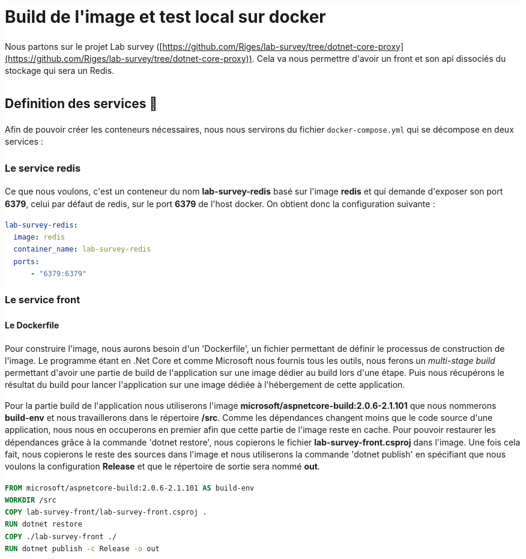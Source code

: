 # Build de l'image et test local sur docker

Nous partons sur le projet Lab survey ([https://github.com/Riges/lab-survey/tree/dotnet-core-proxy](https://github.com/Riges/lab-survey/tree/dotnet-core-proxy)). Cela va nous permettre d'avoir un front et son api dissociés du stockage qui sera un Redis.

## Definition des services 📝

Afin de pouvoir créer les conteneurs nécessaires, nous nous servirons du fichier `docker-compose.yml` qui se décompose en deux services :

### Le service redis

Ce que nous voulons, c'est un conteneur du nom **lab-survey-redis** basé sur l'image **redis** et qui demande d'exposer son port **6379**, celui par défaut de redis, sur le port **6379** de l'host docker. On obtient donc la configuration suivante :

```yaml
lab-survey-redis:
  image: redis
  container_name: lab-survey-redis
  ports:
      - "6379:6379"
```

### Le service front

#### Le Dockerfile

Pour construire l'image, nous aurons besoin d'un 'Dockerfile', un fichier permettant de définir le processus de construction de l'image. Le programme étant en .Net Core et comme Microsoft nous fournis tous les outils, nous ferons un _multi-stage build_ permettant d'avoir une partie de build de l'application sur une image dédier au build lors d'une étape. Puis nous récupérons le résultat du build pour lancer l'application sur une image dédiée à l'hébergement de cette application.

Pour la partie build de l'application nous utiliserons l'image **microsoft/aspnetcore-build:2.0.6-2.1.101** que nous nommerons **build-env** et nous travaillerons dans le répertoire **/src**. Comme les dépendances changent moins que le code source d'une application, nous nous en occuperons en premier afin que cette partie de l'image reste en cache. Pour pouvoir restaurer les dépendances grâce à la commande 'dotnet restore', nous copierons le fichier **lab-survey-front.csproj** dans l'image. Une fois cela fait, nous copierons le reste des sources dans l'image et nous utiliserons la commande 'dotnet publish' en spécifiant que nous voulons la configuration **Release** et que le répertoire de sortie sera nommé **out**.

```Dockerfile
FROM microsoft/aspnetcore-build:2.0.6-2.1.101 AS build-env
WORKDIR /src
COPY lab-survey-front/lab-survey-front.csproj .
RUN dotnet restore
COPY ./lab-survey-front ./
RUN dotnet publish -c Release -o out
```
